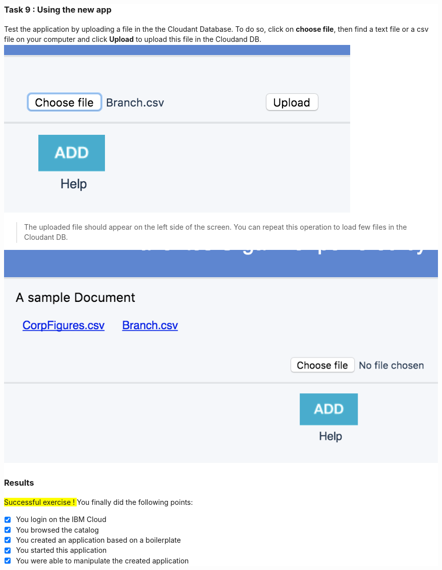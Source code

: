### Task 9 : Using the new app 
Test the application by uploading a file in the the Cloudant Database. To do so, click on **choose file**, then find a text file or a csv file on your computer and click **Upload** to upload this file in the Cloudand DB.
![myapp screen](./images/sca090.png)
> The uploaded file should appear on the left side of the screen. You can repeat this operation to load few files in the Cloudant DB. 

![myapp screen](./images/sca100.png)

###  Results
<span style="background-color:yellow;">Successful exercise ! </span>
You finally did the following points:
- [x] You login on the  IBM Cloud
- [x] You browsed the catalog
- [x] You created an application based on a boilerplate
- [x] You started this application
- [x] You were able to manipulate the created application
